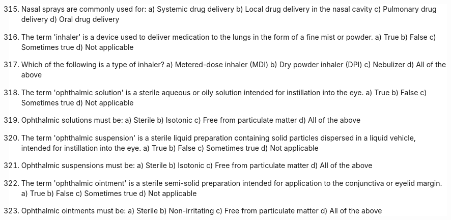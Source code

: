 315. Nasal sprays are commonly used for:
    a) Systemic drug delivery
    b) Local drug delivery in the nasal cavity
    c) Pulmonary drug delivery
    d) Oral drug delivery

316. The term 'inhaler' is a device used to deliver medication to the lungs in the form of a fine mist or powder.
    a) True
    b) False
    c) Sometimes true
    d) Not applicable

317. Which of the following is a type of inhaler?
    a) Metered-dose inhaler (MDI)
    b) Dry powder inhaler (DPI)
    c) Nebulizer
    d) All of the above

318. The term 'ophthalmic solution' is a sterile aqueous or oily solution intended for instillation into the eye.
    a) True
    b) False
    c) Sometimes true
    d) Not applicable

319. Ophthalmic solutions must be:
    a) Sterile
    b) Isotonic
    c) Free from particulate matter
    d) All of the above

320. The term 'ophthalmic suspension' is a sterile liquid preparation containing solid particles dispersed in a liquid vehicle, intended for instillation into the eye.
    a) True
    b) False
    c) Sometimes true
    d) Not applicable

321. Ophthalmic suspensions must be:
    a) Sterile
    b) Isotonic
    c) Free from particulate matter
    d) All of the above

322. The term 'ophthalmic ointment' is a sterile semi-solid preparation intended for application to the conjunctiva or eyelid margin.
    a) True
    b) False
    c) Sometimes true
    d) Not applicable

323. Ophthalmic ointments must be:
    a) Sterile
    b) Non-irritating
    c) Free from particulate matter
    d) All of the above
